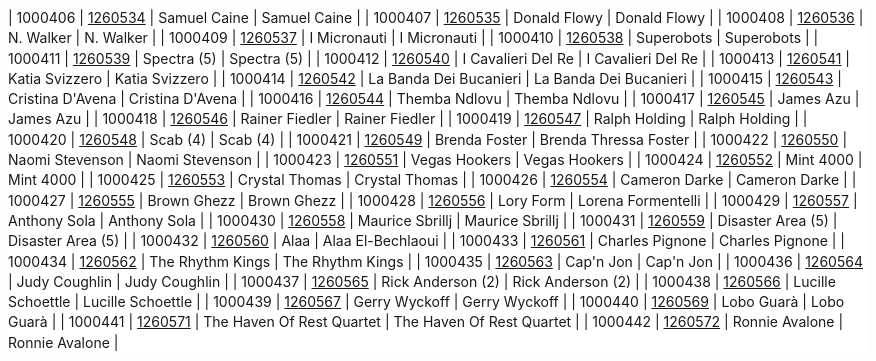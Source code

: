 | 1000406 | [1260534](https://www.discogs.com/artist/1260534) | Samuel Caine | Samuel Caine |
| 1000407 | [1260535](https://www.discogs.com/artist/1260535) | Donald Flowy | Donald Flowy |
| 1000408 | [1260536](https://www.discogs.com/artist/1260536) | N. Walker | N. Walker |
| 1000409 | [1260537](https://www.discogs.com/artist/1260537) | I Micronauti | I Micronauti |
| 1000410 | [1260538](https://www.discogs.com/artist/1260538) | Superobots | Superobots |
| 1000411 | [1260539](https://www.discogs.com/artist/1260539) | Spectra (5) | Spectra (5) |
| 1000412 | [1260540](https://www.discogs.com/artist/1260540) | I Cavalieri Del Re | I Cavalieri Del Re |
| 1000413 | [1260541](https://www.discogs.com/artist/1260541) | Katia Svizzero | Katia Svizzero |
| 1000414 | [1260542](https://www.discogs.com/artist/1260542) | La Banda Dei Bucanieri | La Banda Dei Bucanieri |
| 1000415 | [1260543](https://www.discogs.com/artist/1260543) | Cristina D'Avena | Cristina D'Avena |
| 1000416 | [1260544](https://www.discogs.com/artist/1260544) | Themba Ndlovu | Themba Ndlovu |
| 1000417 | [1260545](https://www.discogs.com/artist/1260545) | James Azu | James Azu |
| 1000418 | [1260546](https://www.discogs.com/artist/1260546) | Rainer Fiedler | Rainer Fiedler |
| 1000419 | [1260547](https://www.discogs.com/artist/1260547) | Ralph Holding | Ralph Holding |
| 1000420 | [1260548](https://www.discogs.com/artist/1260548) | Scab (4) | Scab (4) |
| 1000421 | [1260549](https://www.discogs.com/artist/1260549) | Brenda Foster | Brenda Thressa Foster |
| 1000422 | [1260550](https://www.discogs.com/artist/1260550) | Naomi Stevenson | Naomi Stevenson |
| 1000423 | [1260551](https://www.discogs.com/artist/1260551) | Vegas Hookers | Vegas Hookers |
| 1000424 | [1260552](https://www.discogs.com/artist/1260552) | Mint 4000 | Mint 4000 |
| 1000425 | [1260553](https://www.discogs.com/artist/1260553) | Crystal Thomas | Crystal Thomas |
| 1000426 | [1260554](https://www.discogs.com/artist/1260554) | Cameron Darke | Cameron Darke |
| 1000427 | [1260555](https://www.discogs.com/artist/1260555) | Brown Ghezz | Brown Ghezz |
| 1000428 | [1260556](https://www.discogs.com/artist/1260556) | Lory Form | Lorena Formentelli |
| 1000429 | [1260557](https://www.discogs.com/artist/1260557) | Anthony Sola | Anthony Sola |
| 1000430 | [1260558](https://www.discogs.com/artist/1260558) | Maurice Sbrillj | Maurice Sbrillj |
| 1000431 | [1260559](https://www.discogs.com/artist/1260559) | Disaster Area (5) | Disaster Area (5) |
| 1000432 | [1260560](https://www.discogs.com/artist/1260560) | Alaa | Alaa El-Bechlaoui |
| 1000433 | [1260561](https://www.discogs.com/artist/1260561) | Charles Pignone | Charles Pignone |
| 1000434 | [1260562](https://www.discogs.com/artist/1260562) | The Rhythm Kings | The Rhythm Kings |
| 1000435 | [1260563](https://www.discogs.com/artist/1260563) | Cap'n Jon | Cap'n Jon |
| 1000436 | [1260564](https://www.discogs.com/artist/1260564) | Judy Coughlin | Judy Coughlin |
| 1000437 | [1260565](https://www.discogs.com/artist/1260565) | Rick Anderson (2) | Rick Anderson (2) |
| 1000438 | [1260566](https://www.discogs.com/artist/1260566) | Lucille Schoettle | Lucille Schoettle |
| 1000439 | [1260567](https://www.discogs.com/artist/1260567) | Gerry Wyckoff | Gerry Wyckoff |
| 1000440 | [1260569](https://www.discogs.com/artist/1260569) | Lobo Guarà | Lobo Guarà |
| 1000441 | [1260571](https://www.discogs.com/artist/1260571) | The Haven Of Rest Quartet | The Haven Of Rest Quartet |
| 1000442 | [1260572](https://www.discogs.com/artist/1260572) | Ronnie Avalone | Ronnie Avalone |